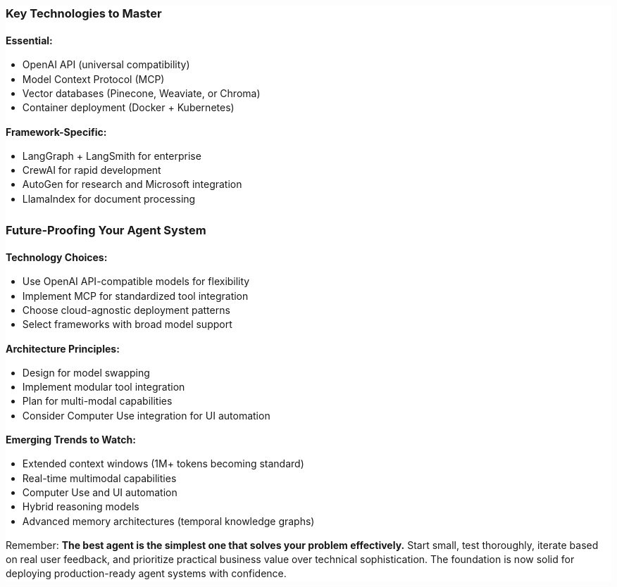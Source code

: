 ### Key Technologies to Master

**Essential:**
- OpenAI API (universal compatibility)
- Model Context Protocol (MCP)
- Vector databases (Pinecone, Weaviate, or Chroma)
- Container deployment (Docker + Kubernetes)

**Framework-Specific:**
- LangGraph + LangSmith for enterprise
- CrewAI for rapid development
- AutoGen for research and Microsoft integration
- LlamaIndex for document processing

### Future-Proofing Your Agent System

**Technology Choices:**
- Use OpenAI API-compatible models for flexibility
- Implement MCP for standardized tool integration
- Choose cloud-agnostic deployment patterns
- Select frameworks with broad model support

**Architecture Principles:**
- Design for model swapping
- Implement modular tool integration
- Plan for multi-modal capabilities
- Consider Computer Use integration for UI automation

**Emerging Trends to Watch:**
- Extended context windows (1M+ tokens becoming standard)
- Real-time multimodal capabilities
- Computer Use and UI automation
- Hybrid reasoning models
- Advanced memory architectures (temporal knowledge graphs)

Remember: **The best agent is the simplest one that solves your problem effectively.** Start small, test thoroughly, iterate based on real user feedback, and prioritize practical business value over technical sophistication. The foundation is now solid for deploying production-ready agent systems with confidence.
